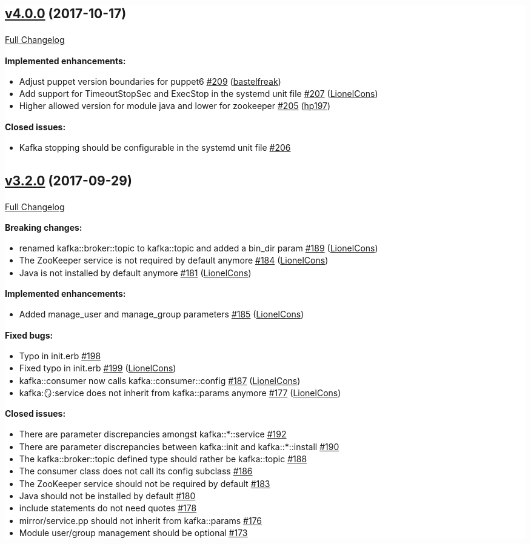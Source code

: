 ## [v4.0.0](https://github.com/voxpupuli/puppet-kafka/tree/v4.0.0) (2017-10-17)

[Full Changelog](https://github.com/voxpupuli/puppet-kafka/compare/v3.2.0...v4.0.0)

**Implemented enhancements:**

- Adjust puppet version boundaries for puppet6 [\#209](https://github.com/voxpupuli/puppet-kafka/pull/209) ([bastelfreak](https://github.com/bastelfreak))
- Add support for TimeoutStopSec and ExecStop in the systemd unit file [\#207](https://github.com/voxpupuli/puppet-kafka/pull/207) ([LionelCons](https://github.com/LionelCons))
- Higher allowed version for module java and lower for zookeeper [\#205](https://github.com/voxpupuli/puppet-kafka/pull/205) ([hp197](https://github.com/hp197))

**Closed issues:**

- Kafka stopping should be configurable in the systemd unit file [\#206](https://github.com/voxpupuli/puppet-kafka/issues/206)

## [v3.2.0](https://github.com/voxpupuli/puppet-kafka/tree/v3.2.0) (2017-09-29)

[Full Changelog](https://github.com/voxpupuli/puppet-kafka/compare/v3.1.0...v3.2.0)

**Breaking changes:**

- renamed kafka::broker::topic to kafka::topic and added a bin\_dir param [\#189](https://github.com/voxpupuli/puppet-kafka/pull/189) ([LionelCons](https://github.com/LionelCons))
- The ZooKeeper service is not required by default anymore [\#184](https://github.com/voxpupuli/puppet-kafka/pull/184) ([LionelCons](https://github.com/LionelCons))
- Java is not installed by default anymore [\#181](https://github.com/voxpupuli/puppet-kafka/pull/181) ([LionelCons](https://github.com/LionelCons))

**Implemented enhancements:**

- Added manage\_user and manage\_group parameters [\#185](https://github.com/voxpupuli/puppet-kafka/pull/185) ([LionelCons](https://github.com/LionelCons))

**Fixed bugs:**

- Typo in init.erb [\#198](https://github.com/voxpupuli/puppet-kafka/issues/198)
- Fixed typo in init.erb [\#199](https://github.com/voxpupuli/puppet-kafka/pull/199) ([LionelCons](https://github.com/LionelCons))
- kafka::consumer now calls kafka::consumer::config [\#187](https://github.com/voxpupuli/puppet-kafka/pull/187) ([LionelCons](https://github.com/LionelCons))
- kafka::mirror::service does not inherit from kafka::params anymore [\#177](https://github.com/voxpupuli/puppet-kafka/pull/177) ([LionelCons](https://github.com/LionelCons))

**Closed issues:**

- There are parameter discrepancies amongst kafka::\*::service [\#192](https://github.com/voxpupuli/puppet-kafka/issues/192)
- There are parameter discrepancies between kafka::init and kafka::\*::install [\#190](https://github.com/voxpupuli/puppet-kafka/issues/190)
- The kafka::broker::topic defined type should rather be kafka::topic [\#188](https://github.com/voxpupuli/puppet-kafka/issues/188)
- The consumer class does not call its config subclass [\#186](https://github.com/voxpupuli/puppet-kafka/issues/186)
- The ZooKeeper service should not be required by default [\#183](https://github.com/voxpupuli/puppet-kafka/issues/183)
- Java should not be installed by default [\#180](https://github.com/voxpupuli/puppet-kafka/issues/180)
- include statements do not need quotes [\#178](https://github.com/voxpupuli/puppet-kafka/issues/178)
- mirror/service.pp should not inherit from kafka::params [\#176](https://github.com/voxpupuli/puppet-kafka/issues/176)
- Module user/group management should be optional [\#173](https://github.com/voxpupuli/puppet-kafka/issues/173)
